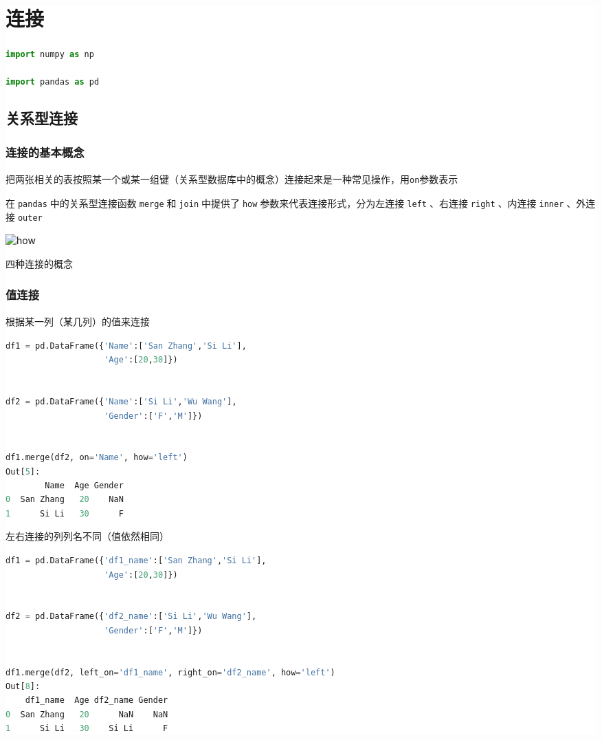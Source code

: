 # 连接

```python
import numpy as np

import pandas as pd
```

## 关系型连接

### 连接的基本概念

把两张相关的表按照某一个或某一组键（关系型数据库中的概念）连接起来是一种常见操作，用`on`参数表示

在 `pandas` 中的关系型连接函数 `merge` 和 `join` 中提供了 `how` 参数来代表连接形式，分为左连接 `left` 、右连接 `right` 、内连接 `inner` 、外连接 `outer` 

![how](http://joyfulpandas.datawhale.club/_images/ch6_1.png)

四种连接的概念

### 值连接

根据某一列（某几列）的值来连接

```python
df1 = pd.DataFrame({'Name':['San Zhang','Si Li'],
                    'Age':[20,30]})


df2 = pd.DataFrame({'Name':['Si Li','Wu Wang'],
                    'Gender':['F','M']})


df1.merge(df2, on='Name', how='left')
Out[5]: 
        Name  Age Gender
0  San Zhang   20    NaN
1      Si Li   30      F
```

左右连接的列列名不同（值依然相同）

```python
df1 = pd.DataFrame({'df1_name':['San Zhang','Si Li'],
                    'Age':[20,30]})


df2 = pd.DataFrame({'df2_name':['Si Li','Wu Wang'],
                    'Gender':['F','M']})


df1.merge(df2, left_on='df1_name', right_on='df2_name', how='left')
Out[8]: 
    df1_name  Age df2_name Gender
0  San Zhang   20      NaN    NaN
1      Si Li   30    Si Li      F
```

